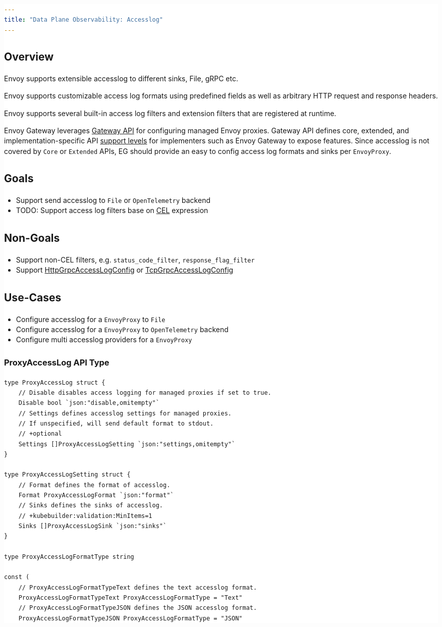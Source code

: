 ```yaml
---
title: "Data Plane Observability: Accesslog"
---
```


## Overview

Envoy supports extensible accesslog to different sinks, File, gRPC etc. 

Envoy supports customizable access log formats using predefined fields as well as arbitrary HTTP request and response headers. 

Envoy supports several built-in access log filters and extension filters that are registered at runtime.

Envoy Gateway leverages [Gateway API][] for configuring managed Envoy proxies. Gateway API defines core, extended, and implementation-specific API [support levels][] for implementers such as Envoy Gateway to expose features. Since accesslog is not covered by `Core` or `Extended` APIs, EG should provide an easy to config access log formats and sinks per `EnvoyProxy`.

## Goals

- Support send accesslog to `File` or `OpenTelemetry` backend
- TODO: Support access log filters base on [CEL][] expression

## Non-Goals

- Support non-CEL filters, e.g. `status_code_filter`, `response_flag_filter`
- Support [HttpGrpcAccessLogConfig][] or [TcpGrpcAccessLogConfig][]

## Use-Cases

- Configure accesslog for a `EnvoyProxy` to `File`
- Configure accesslog for a `EnvoyProxy` to `OpenTelemetry` backend
- Configure multi accesslog providers for a `EnvoyProxy`

### ProxyAccessLog API Type

```golang mdox-exec="sed '1,7d' api/config/v1alpha1/accesslogging_types.go"
type ProxyAccessLog struct {
	// Disable disables access logging for managed proxies if set to true.
	Disable bool `json:"disable,omitempty"`
	// Settings defines accesslog settings for managed proxies.
	// If unspecified, will send default format to stdout.
	// +optional
	Settings []ProxyAccessLogSetting `json:"settings,omitempty"`
}

type ProxyAccessLogSetting struct {
	// Format defines the format of accesslog.
	Format ProxyAccessLogFormat `json:"format"`
	// Sinks defines the sinks of accesslog.
	// +kubebuilder:validation:MinItems=1
	Sinks []ProxyAccessLogSink `json:"sinks"`
}

type ProxyAccessLogFormatType string

const (
	// ProxyAccessLogFormatTypeText defines the text accesslog format.
	ProxyAccessLogFormatTypeText ProxyAccessLogFormatType = "Text"
	// ProxyAccessLogFormatTypeJSON defines the JSON accesslog format.
	ProxyAccessLogFormatTypeJSON ProxyAccessLogFormatType = "JSON"
```

[Gateway API]: https://gateway-api.sigs.k8s.io/
[support levels]: https://gateway-api.sigs.k8s.io/concepts/conformance/?h=extended#2-support-levels
[CEL]: https://www.envoyproxy.io/docs/envoy/latest/api-v3/extensions/access_loggers/filters/cel/v3/cel.proto#extension-envoy-access-loggers-extension-filters-cel
[HttpGrpcAccessLogConfig]: https://www.envoyproxy.io/docs/envoy/latest/api-v3/extensions/access_loggers/grpc/v3/als.proto#extensions-access-loggers-grpc-v3-httpgrpcaccesslogconfig
[TcpGrpcAccessLogConfig]: https://www.envoyproxy.io/docs/envoy/latest/api-v3/extensions/access_loggers/grpc/v3/als.proto#extensions-access-loggers-grpc-v3-tcpgrpcaccesslogconfig